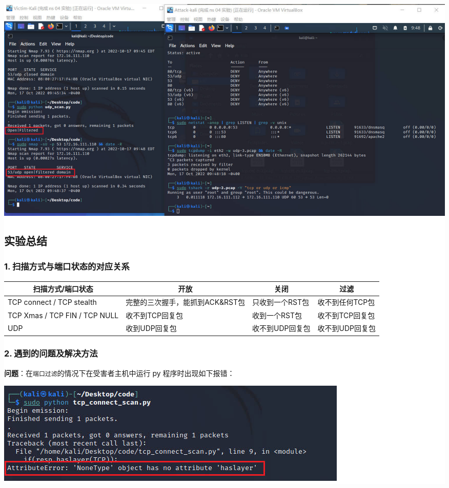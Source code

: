 ![](./img/udp端口过滤.jpg)

## 实验总结

### 1. 扫描方式与端口状态的对应关系

| 扫描方式/端口状态                     | 开放                  | 关闭        | 过滤        |
| ----------------------------- | ------------------- | --------- | --------- |
| TCP connect / TCP stealth     | 完整的三次握手，能抓到ACK&RST包 | 只收到一个RST包 | 收不到任何TCP包 |
| TCP Xmas / TCP FIN / TCP NULL | 收不到TCP回复包           | 收到一个RST包  | 收不到TCP回复包 |
| UDP                           | 收到UDP回复包            | 收不到UDP回复包 | 收不到UDP回复包 |

### 2. 遇到的问题及解决方法

**问题**：在`端口过滤`的情况下在受害者主机中运行 py 程序时出现如下报错：

![](./img/问题1.jpg)
